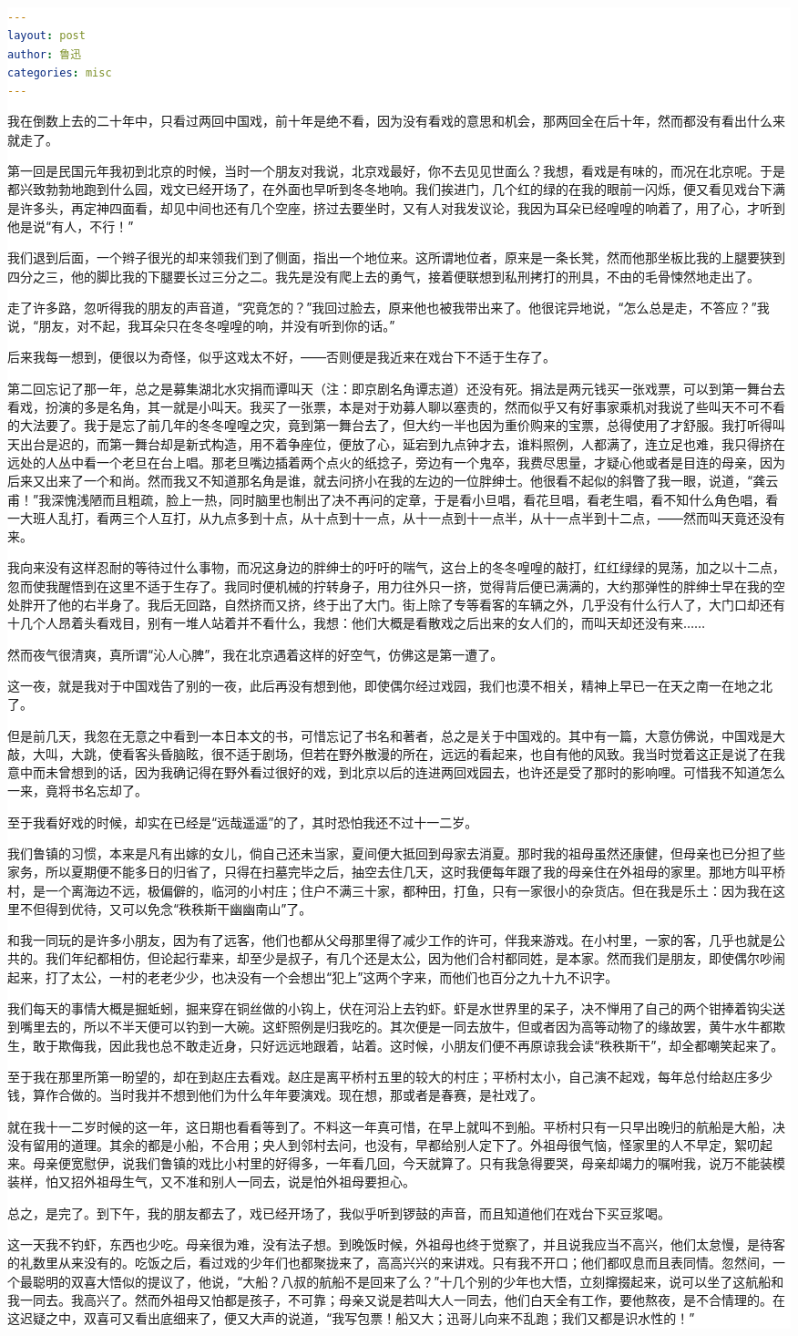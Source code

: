 ```yaml
---
layout: post
author: 鲁迅
categories: misc
---
```


我在倒数上去的二十年中，只看过两回中国戏，前十年是绝不看，因为没有看戏的意思和机会，那两回全在后十年，然而都没有看出什么来就走了。

第一回是民国元年我初到北京的时候，当时一个朋友对我说，北京戏最好，你不去见见世面么？我想，看戏是有味的，而况在北京呢。于是都兴致勃勃地跑到什么园，戏文已经开场了，在外面也早听到冬冬地响。我们挨进门，几个红的绿的在我的眼前一闪烁，便又看见戏台下满是许多头，再定神四面看，却见中间也还有几个空座，挤过去要坐时，又有人对我发议论，我因为耳朵已经喤喤的响着了，用了心，才听到他是说“有人，不行！”

我们退到后面，一个辫子很光的却来领我们到了侧面，指出一个地位来。这所谓地位者，原来是一条长凳，然而他那坐板比我的上腿要狭到四分之三，他的脚比我的下腿要长过三分之二。我先是没有爬上去的勇气，接着便联想到私刑拷打的刑具，不由的毛骨悚然地走出了。

走了许多路，忽听得我的朋友的声音道，“究竟怎的？”我回过脸去，原来他也被我带出来了。他很诧异地说，“怎么总是走，不答应？”我说，“朋友，对不起，我耳朵只在冬冬喤喤的响，并没有听到你的话。”

后来我每一想到，便很以为奇怪，似乎这戏太不好，——否则便是我近来在戏台下不适于生存了。

第二回忘记了那一年，总之是募集湖北水灾捐而谭叫天（注：即京剧名角谭志道）还没有死。捐法是两元钱买一张戏票，可以到第一舞台去看戏，扮演的多是名角，其一就是小叫天。我买了一张票，本是对于劝募人聊以塞责的，然而似乎又有好事家乘机对我说了些叫天不可不看的大法要了。我于是忘了前几年的冬冬喤喤之灾，竟到第一舞台去了，但大约一半也因为重价购来的宝票，总得使用了才舒服。我打听得叫天出台是迟的，而第一舞台却是新式构造，用不着争座位，便放了心，延宕到九点钟才去，谁料照例，人都满了，连立足也难，我只得挤在远处的人丛中看一个老旦在台上唱。那老旦嘴边插着两个点火的纸捻子，旁边有一个鬼卒，我费尽思量，才疑心他或者是目连的母亲，因为后来又出来了一个和尚。然而我又不知道那名角是谁，就去问挤小在我的左边的一位胖绅士。他很看不起似的斜瞥了我一眼，说道，“龚云甫！”我深愧浅陋而且粗疏，脸上一热，同时脑里也制出了决不再问的定章，于是看小旦唱，看花旦唱，看老生唱，看不知什么角色唱，看一大班人乱打，看两三个人互打，从九点多到十点，从十点到十一点，从十一点到十一点半，从十一点半到十二点，——然而叫天竟还没有来。

我向来没有这样忍耐的等待过什么事物，而况这身边的胖绅士的吁吁的喘气，这台上的冬冬喤喤的敲打，红红绿绿的晃荡，加之以十二点，忽而使我醒悟到在这里不适于生存了。我同时便机械的拧转身子，用力往外只一挤，觉得背后便已满满的，大约那弹性的胖绅士早在我的空处胖开了他的右半身了。我后无回路，自然挤而又挤，终于出了大门。街上除了专等看客的车辆之外，几乎没有什么行人了，大门口却还有十几个人昂着头看戏目，别有一堆人站着并不看什么，我想：他们大概是看散戏之后出来的女人们的，而叫天却还没有来……

然而夜气很清爽，真所谓“沁人心脾”，我在北京遇着这样的好空气，仿佛这是第一遭了。

这一夜，就是我对于中国戏告了别的一夜，此后再没有想到他，即使偶尔经过戏园，我们也漠不相关，精神上早已一在天之南一在地之北了。

但是前几天，我忽在无意之中看到一本日本文的书，可惜忘记了书名和著者，总之是关于中国戏的。其中有一篇，大意仿佛说，中国戏是大敲，大叫，大跳，使看客头昏脑眩，很不适于剧场，但若在野外散漫的所在，远远的看起来，也自有他的风致。我当时觉着这正是说了在我意中而未曾想到的话，因为我确记得在野外看过很好的戏，到北京以后的连进两回戏园去，也许还是受了那时的影响哩。可惜我不知道怎么一来，竟将书名忘却了。

至于我看好戏的时候，却实在已经是“远哉遥遥”的了，其时恐怕我还不过十一二岁。

我们鲁镇的习惯，本来是凡有出嫁的女儿，倘自己还未当家，夏间便大抵回到母家去消夏。那时我的祖母虽然还康健，但母亲也已分担了些家务，所以夏期便不能多日的归省了，只得在扫墓完毕之后，抽空去住几天，这时我便每年跟了我的母亲住在外祖母的家里。那地方叫平桥村，是一个离海边不远，极偏僻的，临河的小村庄；住户不满三十家，都种田，打鱼，只有一家很小的杂货店。但在我是乐土：因为我在这里不但得到优待，又可以免念“秩秩斯干幽幽南山”了。

和我一同玩的是许多小朋友，因为有了远客，他们也都从父母那里得了减少工作的许可，伴我来游戏。在小村里，一家的客，几乎也就是公共的。我们年纪都相仿，但论起行辈来，却至少是叔子，有几个还是太公，因为他们合村都同姓，是本家。然而我们是朋友，即使偶尔吵闹起来，打了太公，一村的老老少少，也决没有一个会想出“犯上”这两个字来，而他们也百分之九十九不识字。

我们每天的事情大概是掘蚯蚓，掘来穿在铜丝做的小钩上，伏在河沿上去钓虾。虾是水世界里的呆子，决不惮用了自己的两个钳捧着钩尖送到嘴里去的，所以不半天便可以钓到一大碗。这虾照例是归我吃的。其次便是一同去放牛，但或者因为高等动物了的缘故罢，黄牛水牛都欺生，敢于欺侮我，因此我也总不敢走近身，只好远远地跟着，站着。这时候，小朋友们便不再原谅我会读“秩秩斯干”，却全都嘲笑起来了。

至于我在那里所第一盼望的，却在到赵庄去看戏。赵庄是离平桥村五里的较大的村庄；平桥村太小，自己演不起戏，每年总付给赵庄多少钱，算作合做的。当时我并不想到他们为什么年年要演戏。现在想，那或者是春赛，是社戏了。

就在我十一二岁时候的这一年，这日期也看看等到了。不料这一年真可惜，在早上就叫不到船。平桥村只有一只早出晚归的航船是大船，决没有留用的道理。其余的都是小船，不合用；央人到邻村去问，也没有，早都给别人定下了。外祖母很气恼，怪家里的人不早定，絮叨起来。母亲便宽慰伊，说我们鲁镇的戏比小村里的好得多，一年看几回，今天就算了。只有我急得要哭，母亲却竭力的嘱咐我，说万不能装模装样，怕又招外祖母生气，又不准和别人一同去，说是怕外祖母要担心。

总之，是完了。到下午，我的朋友都去了，戏已经开场了，我似乎听到锣鼓的声音，而且知道他们在戏台下买豆浆喝。

这一天我不钓虾，东西也少吃。母亲很为难，没有法子想。到晚饭时候，外祖母也终于觉察了，并且说我应当不高兴，他们太怠慢，是待客的礼数里从来没有的。吃饭之后，看过戏的少年们也都聚拢来了，高高兴兴的来讲戏。只有我不开口；他们都叹息而且表同情。忽然间，一个最聪明的双喜大悟似的提议了，他说，“大船？八叔的航船不是回来了么？”十几个别的少年也大悟，立刻撺掇起来，说可以坐了这航船和我一同去。我高兴了。然而外祖母又怕都是孩子，不可靠；母亲又说是若叫大人一同去，他们白天全有工作，要他熬夜，是不合情理的。在这迟疑之中，双喜可又看出底细来了，便又大声的说道，“我写包票！船又大；迅哥儿向来不乱跑；我们又都是识水性的！”
